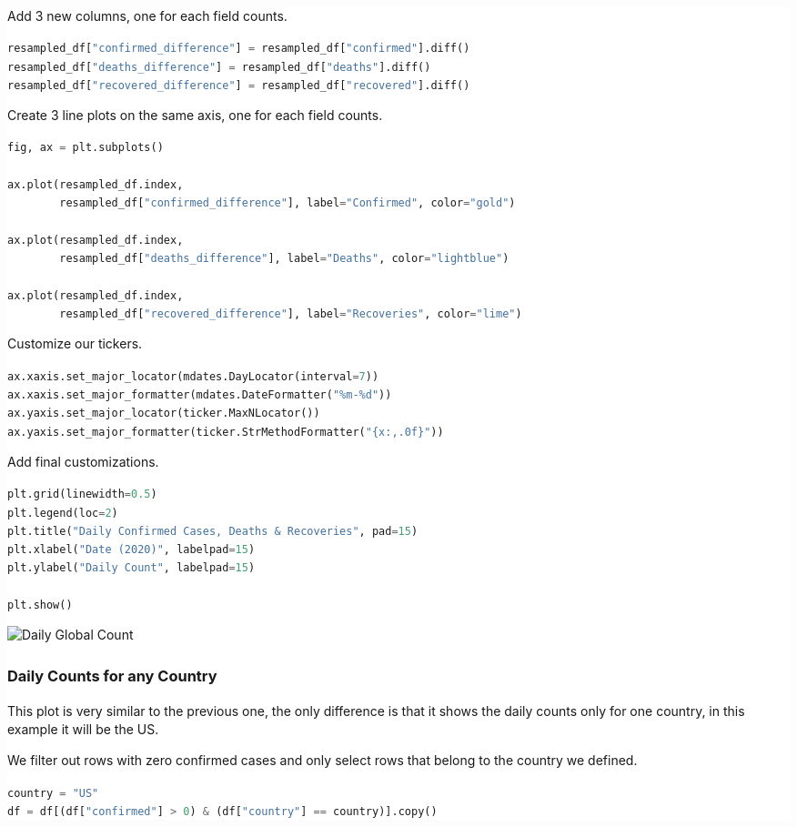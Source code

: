 Add 3 new columns, one for each field counts.

```python
resampled_df["confirmed_difference"] = resampled_df["confirmed"].diff()
resampled_df["deaths_difference"] = resampled_df["deaths"].diff()
resampled_df["recovered_difference"] = resampled_df["recovered"].diff()
```

Create 3 line plots on the same axis, one for each field counts.

```python
fig, ax = plt.subplots()

ax.plot(resampled_df.index,
        resampled_df["confirmed_difference"], label="Confirmed", color="gold")

ax.plot(resampled_df.index,
        resampled_df["deaths_difference"], label="Deaths", color="lightblue")

ax.plot(resampled_df.index,
        resampled_df["recovered_difference"], label="Recoveries", color="lime")
```

Customize our tickers.

```python
ax.xaxis.set_major_locator(mdates.DayLocator(interval=7))
ax.xaxis.set_major_formatter(mdates.DateFormatter("%m-%d"))
ax.yaxis.set_major_locator(ticker.MaxNLocator())
ax.yaxis.set_major_formatter(ticker.StrMethodFormatter("{x:,.0f}"))
```

Add final customizations.

```python
plt.grid(linewidth=0.5)
plt.legend(loc=2)
plt.title("Daily Confirmed Cases, Deaths & Recoveries", pad=15)
plt.xlabel("Date (2020)", labelpad=15)
plt.ylabel("Daily Count", labelpad=15)

plt.show()
```

![Daily Global Count](./figs/daily_global_counts.png)

### Daily Counts for any Country

This plot is very similar to the previous one, the only difference is that it shows the daily counts only for one country, in this example it will be the US.

We filter out rows with zero confirmed cases and only select rows that belong to the country we defined.

```python
country = "US"
df = df[(df["confirmed"] > 0) & (df["country"] == country)].copy()
```

